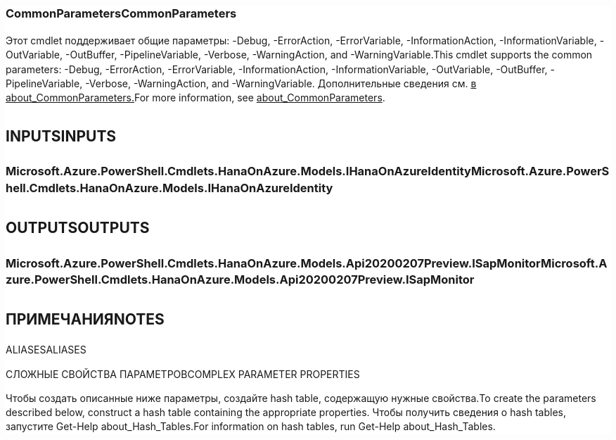 ### <span data-ttu-id="42172-131">CommonParameters</span><span class="sxs-lookup"><span data-stu-id="42172-131">CommonParameters</span></span>
<span data-ttu-id="42172-132">Этот cmdlet поддерживает общие параметры: -Debug, -ErrorAction, -ErrorVariable, -InformationAction, -InformationVariable, -OutVariable, -OutBuffer, -PipelineVariable, -Verbose, -WarningAction, and -WarningVariable.</span><span class="sxs-lookup"><span data-stu-id="42172-132">This cmdlet supports the common parameters: -Debug, -ErrorAction, -ErrorVariable, -InformationAction, -InformationVariable, -OutVariable, -OutBuffer, -PipelineVariable, -Verbose, -WarningAction, and -WarningVariable.</span></span> <span data-ttu-id="42172-133">Дополнительные сведения см. [в about_CommonParameters.](http://go.microsoft.com/fwlink/?LinkID=113216)</span><span class="sxs-lookup"><span data-stu-id="42172-133">For more information, see [about_CommonParameters](http://go.microsoft.com/fwlink/?LinkID=113216).</span></span>

## <span data-ttu-id="42172-134">INPUTS</span><span class="sxs-lookup"><span data-stu-id="42172-134">INPUTS</span></span>

### <span data-ttu-id="42172-135">Microsoft.Azure.PowerShell.Cmdlets.HanaOnAzure.Models.IHanaOnAzureIdentity</span><span class="sxs-lookup"><span data-stu-id="42172-135">Microsoft.Azure.PowerShell.Cmdlets.HanaOnAzure.Models.IHanaOnAzureIdentity</span></span>

## <span data-ttu-id="42172-136">OUTPUTS</span><span class="sxs-lookup"><span data-stu-id="42172-136">OUTPUTS</span></span>

### <span data-ttu-id="42172-137">Microsoft.Azure.PowerShell.Cmdlets.HanaOnAzure.Models.Api20200207Preview.ISapMonitor</span><span class="sxs-lookup"><span data-stu-id="42172-137">Microsoft.Azure.PowerShell.Cmdlets.HanaOnAzure.Models.Api20200207Preview.ISapMonitor</span></span>

## <span data-ttu-id="42172-138">ПРИМЕЧАНИЯ</span><span class="sxs-lookup"><span data-stu-id="42172-138">NOTES</span></span>

<span data-ttu-id="42172-139">ALIASES</span><span class="sxs-lookup"><span data-stu-id="42172-139">ALIASES</span></span>

<span data-ttu-id="42172-140">СЛОЖНЫЕ СВОЙСТВА ПАРАМЕТРОВ</span><span class="sxs-lookup"><span data-stu-id="42172-140">COMPLEX PARAMETER PROPERTIES</span></span>

<span data-ttu-id="42172-141">Чтобы создать описанные ниже параметры, создайте hash table, содержащую нужные свойства.</span><span class="sxs-lookup"><span data-stu-id="42172-141">To create the parameters described below, construct a hash table containing the appropriate properties.</span></span> <span data-ttu-id="42172-142">Чтобы получить сведения о hash tables, запустите Get-Help about_Hash_Tables.</span><span class="sxs-lookup"><span data-stu-id="42172-142">For information on hash tables, run Get-Help about_Hash_Tables.</span></span>
